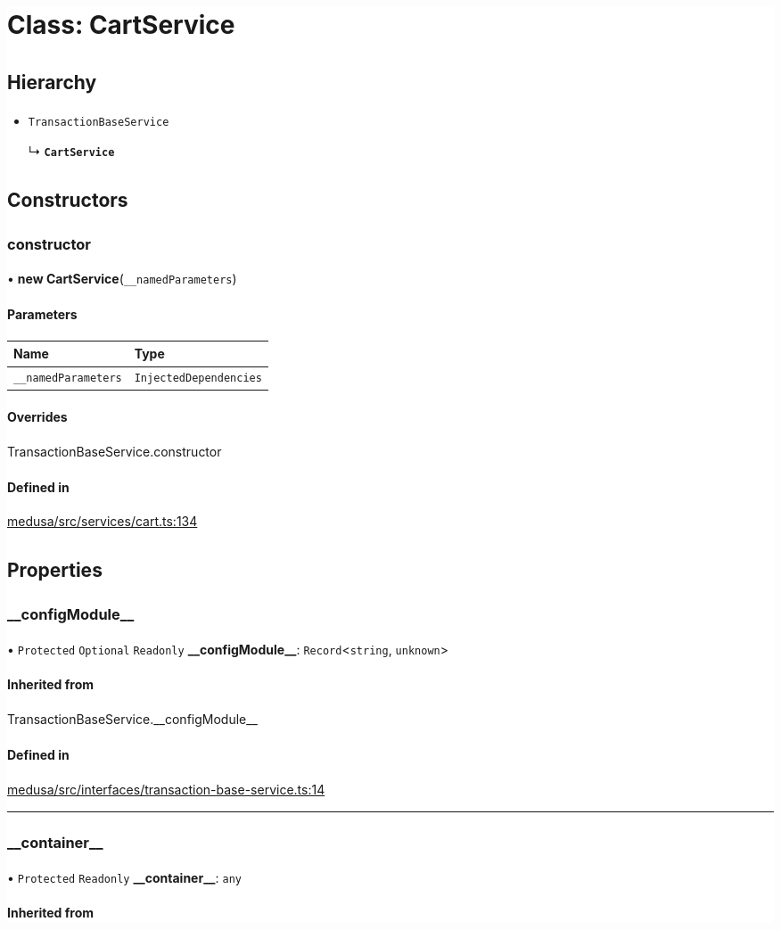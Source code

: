 # Class: CartService

## Hierarchy

- `TransactionBaseService`

  ↳ **`CartService`**

## Constructors

### constructor

• **new CartService**(`__namedParameters`)

#### Parameters

| Name | Type |
| :------ | :------ |
| `__namedParameters` | `InjectedDependencies` |

#### Overrides

TransactionBaseService.constructor

#### Defined in

[medusa/src/services/cart.ts:134](https://github.com/medusajs/medusa/blob/bb9df09e3/packages/medusa/src/services/cart.ts#L134)

## Properties

### \_\_configModule\_\_

• `Protected` `Optional` `Readonly` **\_\_configModule\_\_**: `Record`<`string`, `unknown`\>

#### Inherited from

TransactionBaseService.\_\_configModule\_\_

#### Defined in

[medusa/src/interfaces/transaction-base-service.ts:14](https://github.com/medusajs/medusa/blob/bb9df09e3/packages/medusa/src/interfaces/transaction-base-service.ts#L14)

___

### \_\_container\_\_

• `Protected` `Readonly` **\_\_container\_\_**: `any`

#### Inherited from
